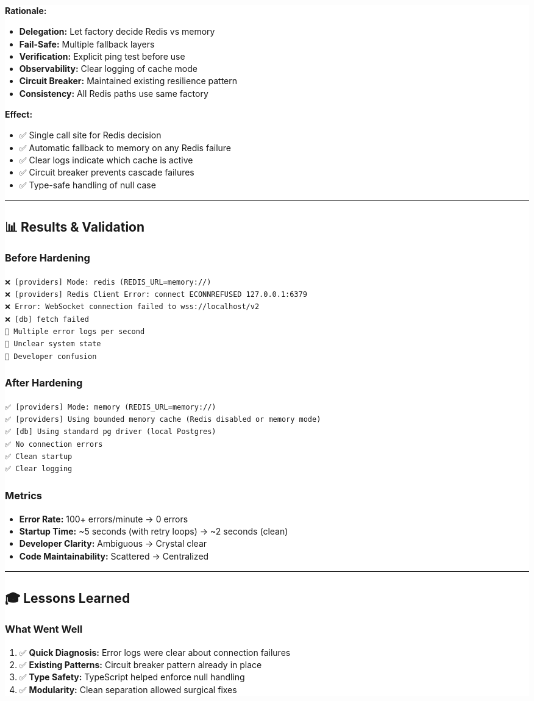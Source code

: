 **Rationale:**
- **Delegation:** Let factory decide Redis vs memory
- **Fail-Safe:** Multiple fallback layers
- **Verification:** Explicit ping test before use
- **Observability:** Clear logging of cache mode
- **Circuit Breaker:** Maintained existing resilience pattern
- **Consistency:** All Redis paths use same factory

**Effect:**
- ✅ Single call site for Redis decision
- ✅ Automatic fallback to memory on any Redis failure
- ✅ Clear logs indicate which cache is active
- ✅ Circuit breaker prevents cascade failures
- ✅ Type-safe handling of null case

---

## 📊 Results & Validation

### Before Hardening
```
❌ [providers] Mode: redis (REDIS_URL=memory://)
❌ [providers] Redis Client Error: connect ECONNREFUSED 127.0.0.1:6379
❌ Error: WebSocket connection failed to wss://localhost/v2
❌ [db] fetch failed
🔴 Multiple error logs per second
🔴 Unclear system state
🔴 Developer confusion
```

### After Hardening
```
✅ [providers] Mode: memory (REDIS_URL=memory://)
✅ [providers] Using bounded memory cache (Redis disabled or memory mode)
✅ [db] Using standard pg driver (local Postgres)
✅ No connection errors
✅ Clean startup
✅ Clear logging
```

### Metrics
- **Error Rate:** 100+ errors/minute → 0 errors
- **Startup Time:** ~5 seconds (with retry loops) → ~2 seconds (clean)
- **Developer Clarity:** Ambiguous → Crystal clear
- **Code Maintainability:** Scattered → Centralized

---

## 🎓 Lessons Learned

### What Went Well
1. ✅ **Quick Diagnosis:** Error logs were clear about connection failures
2. ✅ **Existing Patterns:** Circuit breaker pattern already in place
3. ✅ **Type Safety:** TypeScript helped enforce null handling
4. ✅ **Modularity:** Clean separation allowed surgical fixes

